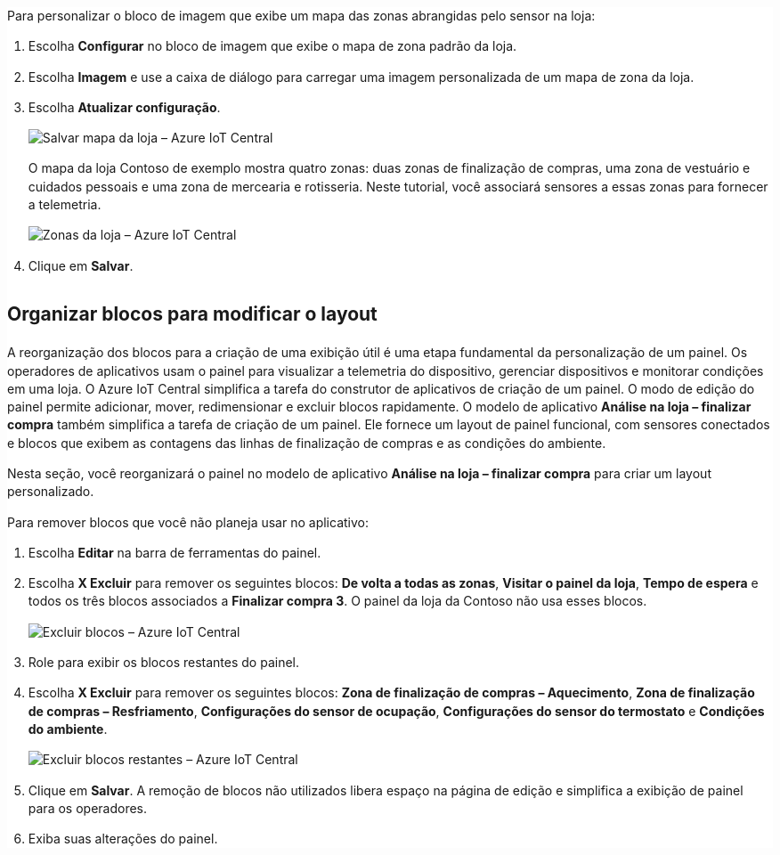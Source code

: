 Para personalizar o bloco de imagem que exibe um mapa das zonas abrangidas pelo sensor na loja:

1. Escolha **Configurar** no bloco de imagem que exibe o mapa de zona padrão da loja. 

1. Escolha **Imagem** e use a caixa de diálogo para carregar uma imagem personalizada de um mapa de zona da loja. 

1. Escolha **Atualizar configuração**.

    ![Salvar mapa da loja – Azure IoT Central](./media/tutorial-in-store-analytics-customize-dashboard/store-map-save.png)

    O mapa da loja Contoso de exemplo mostra quatro zonas: duas zonas de finalização de compras, uma zona de vestuário e cuidados pessoais e uma zona de mercearia e rotisseria. Neste tutorial, você associará sensores a essas zonas para fornecer a telemetria.

    ![Zonas da loja – Azure IoT Central](./media/tutorial-in-store-analytics-customize-dashboard/store-zones.png)

1. Clique em **Salvar**. 

## <a name="arrange-tiles-to-modify-the-layout"></a>Organizar blocos para modificar o layout
A reorganização dos blocos para a criação de uma exibição útil é uma etapa fundamental da personalização de um painel. Os operadores de aplicativos usam o painel para visualizar a telemetria do dispositivo, gerenciar dispositivos e monitorar condições em uma loja. O Azure IoT Central simplifica a tarefa do construtor de aplicativos de criação de um painel. O modo de edição do painel permite adicionar, mover, redimensionar e excluir blocos rapidamente. O modelo de aplicativo **Análise na loja – finalizar compra** também simplifica a tarefa de criação de um painel. Ele fornece um layout de painel funcional, com sensores conectados e blocos que exibem as contagens das linhas de finalização de compras e as condições do ambiente.

Nesta seção, você reorganizará o painel no modelo de aplicativo **Análise na loja – finalizar compra** para criar um layout personalizado.

Para remover blocos que você não planeja usar no aplicativo:

1. Escolha **Editar** na barra de ferramentas do painel. 

1. Escolha **X Excluir** para remover os seguintes blocos: **De volta a todas as zonas**, **Visitar o painel da loja**, **Tempo de espera** e todos os três blocos associados a **Finalizar compra 3**. O painel da loja da Contoso não usa esses blocos. 

    ![Excluir blocos – Azure IoT Central](./media/tutorial-in-store-analytics-customize-dashboard/delete-tiles.png)

1. Role para exibir os blocos restantes do painel.

1. Escolha **X Excluir** para remover os seguintes blocos: **Zona de finalização de compras – Aquecimento**, **Zona de finalização de compras – Resfriamento**, **Configurações do sensor de ocupação**, **Configurações do sensor do termostato** e **Condições do ambiente**. 

   ![Excluir blocos restantes – Azure IoT Central](./media/tutorial-in-store-analytics-customize-dashboard/delete-tiles-2.png)

1. Clique em **Salvar**. A remoção de blocos não utilizados libera espaço na página de edição e simplifica a exibição de painel para os operadores.

1. Exiba suas alterações do painel.
